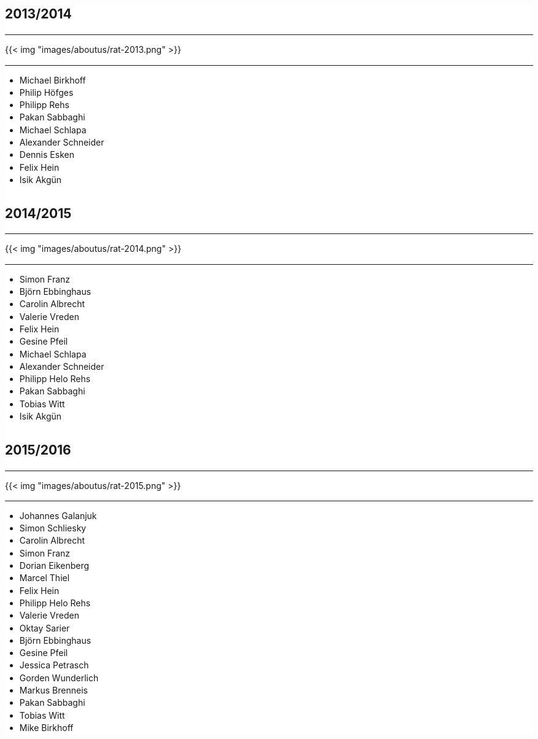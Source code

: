 ## 2013/2014

---

{{< img "images/aboutus/rat-2013.png" >}}

---

- Michael Birkhoff
- Philip Höfges
- Philipp Rehs
- Pakan Sabbaghi
- Michael Schlapa
- Alexander Schneider
- Dennis Esken
- Felix Hein
- Isik Akgün

## 2014/2015

---

{{< img "images/aboutus/rat-2014.png" >}}

---

- Simon Franz
- Björn Ebbinghaus
- Carolin Albrecht
- Valerie Vreden
- Felix Hein
- Gesine Pfeil
- Michael Schlapa
- Alexander Schneider
- Philipp Helo Rehs
- Pakan Sabbaghi
- Tobias Witt
- Isik Akgün

## 2015/2016

---

{{< img "images/aboutus/rat-2015.png" >}}

---

- Johannes Galanjuk
- Simon Schliesky
- Carolin Albrecht
- Simon Franz
- Dorian Eikenberg
- Marcel Thiel
- Felix Hein
- Philipp Helo Rehs
- Valerie Vreden
- Oktay Sarier
- Björn Ebbinghaus
- Gesine Pfeil
- Jessica Petrasch
- Gorden Wunderlich
- Markus Brenneis
- Pakan Sabbaghi
- Tobias Witt
- Mike Birkhoff
